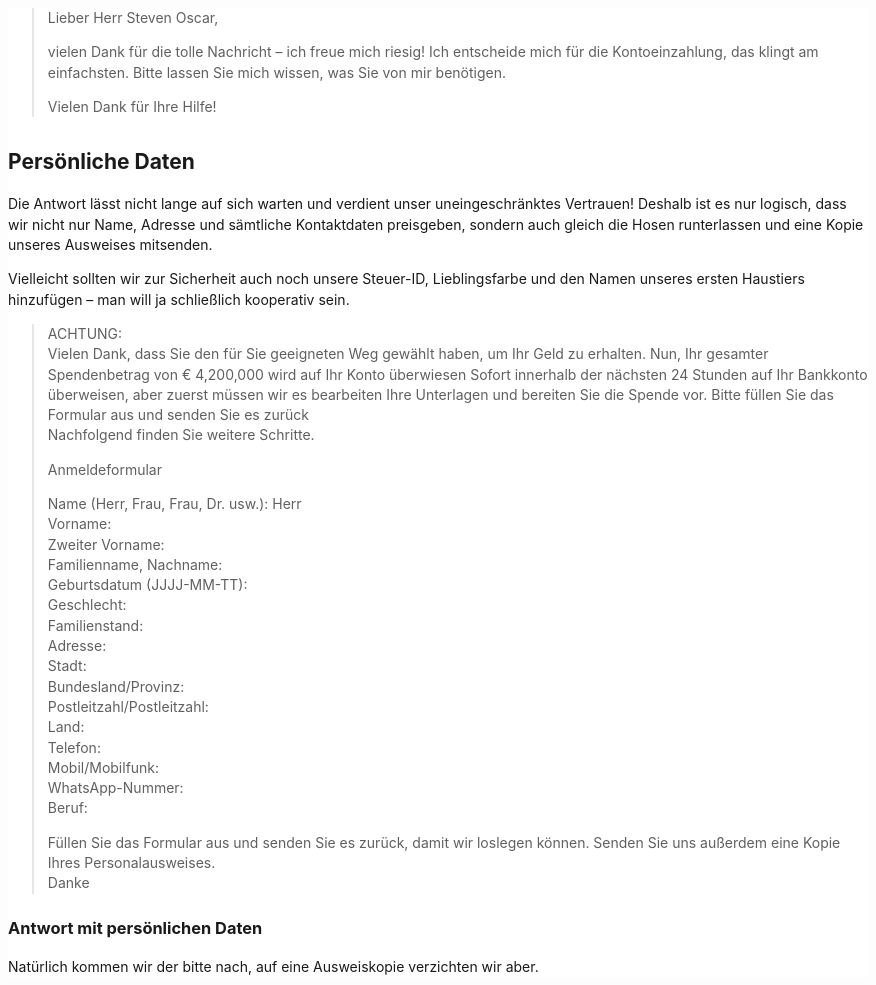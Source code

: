 > Lieber Herr Steven Oscar,  
> 
> vielen Dank für die tolle Nachricht – ich freue mich riesig! Ich entscheide mich für die Kontoeinzahlung, das klingt am einfachsten. Bitte lassen Sie mich wissen, was Sie von mir benötigen.  
> 
> Vielen Dank für Ihre Hilfe!


## Persönliche Daten

Die Antwort lässt nicht lange auf sich warten und verdient unser uneingeschränktes Vertrauen! Deshalb ist es nur logisch, dass wir nicht nur Name, Adresse und sämtliche Kontaktdaten preisgeben, sondern auch gleich die Hosen runterlassen und eine Kopie unseres Ausweises mitsenden. 

Vielleicht sollten wir zur Sicherheit auch noch unsere Steuer-ID, Lieblingsfarbe und den Namen unseres ersten Haustiers hinzufügen – man will ja schließlich kooperativ sein.

> ACHTUNG:  
> Vielen Dank, dass Sie den für Sie geeigneten Weg gewählt haben, um Ihr Geld zu erhalten.
> Nun, Ihr gesamter Spendenbetrag von € 4,200,000 wird auf Ihr Konto überwiesen
> Sofort innerhalb der nächsten 24 Stunden auf Ihr Bankkonto überweisen, aber zuerst müssen wir es bearbeiten
> Ihre Unterlagen und bereiten Sie die Spende vor. Bitte füllen Sie das Formular aus und senden Sie es zurück  
> Nachfolgend finden Sie weitere Schritte.
> 
> Anmeldeformular
> 
> Name (Herr, Frau, Frau, Dr. usw.): Herr  
> Vorname:  
> Zweiter Vorname:  
> Familienname, Nachname:  
> Geburtsdatum (JJJJ-MM-TT):  
> Geschlecht:  
> Familienstand:  
> Adresse:  
> Stadt:  
> Bundesland/Provinz:  
> Postleitzahl/Postleitzahl:  
> Land:  
> Telefon:  
> Mobil/Mobilfunk:  
> WhatsApp-Nummer:  
> Beruf:  
> 
> Füllen Sie das Formular aus und senden Sie es zurück, damit wir loslegen können. Senden Sie uns außerdem eine Kopie Ihres Personalausweises.  
> Danke


### Antwort mit persönlichen Daten

Natürlich kommen wir der bitte nach, auf eine Ausweiskopie verzichten wir aber.

